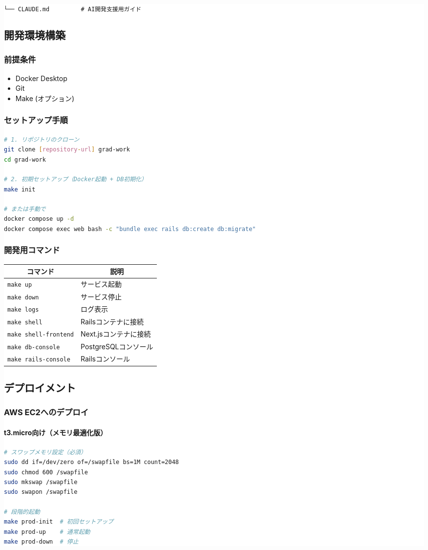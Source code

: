 ```
└── CLAUDE.md         # AI開発支援用ガイド
```

## 開発環境構築

### 前提条件
- Docker Desktop
- Git
- Make (オプション)

### セットアップ手順

```bash
# 1. リポジトリのクローン
git clone [repository-url] grad-work
cd grad-work

# 2. 初期セットアップ（Docker起動 + DB初期化）
make init

# または手動で
docker compose up -d
docker compose exec web bash -c "bundle exec rails db:create db:migrate"
```

### 開発用コマンド

| コマンド | 説明 |
|---------|------|
| `make up` | サービス起動 |
| `make down` | サービス停止 |
| `make logs` | ログ表示 |
| `make shell` | Railsコンテナに接続 |
| `make shell-frontend` | Next.jsコンテナに接続 |
| `make db-console` | PostgreSQLコンソール |
| `make rails-console` | Railsコンソール |

## デプロイメント

### AWS EC2へのデプロイ

#### t3.micro向け（メモリ最適化版）

```bash
# スワップメモリ設定（必須）
sudo dd if=/dev/zero of=/swapfile bs=1M count=2048
sudo chmod 600 /swapfile
sudo mkswap /swapfile
sudo swapon /swapfile

# 段階的起動
make prod-init  # 初回セットアップ
make prod-up    # 通常起動
make prod-down  # 停止
```

